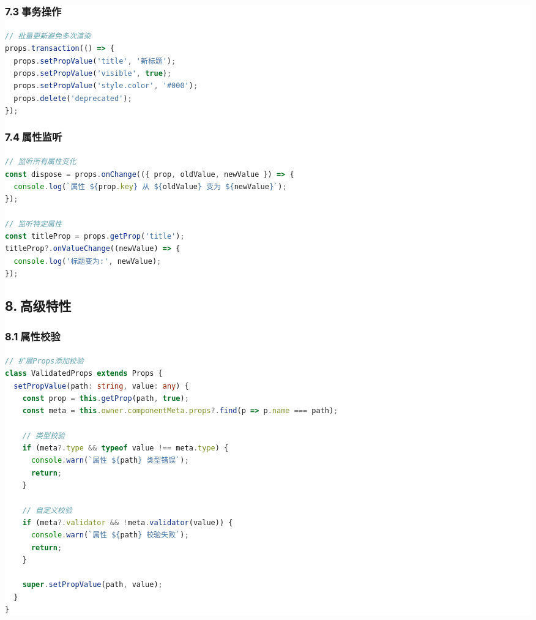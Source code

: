 ### 7.3 事务操作

```typescript
// 批量更新避免多次渲染
props.transaction(() => {
  props.setPropValue('title', '新标题');
  props.setPropValue('visible', true);
  props.setPropValue('style.color', '#000');
  props.delete('deprecated');
});
```

### 7.4 属性监听

```typescript
// 监听所有属性变化
const dispose = props.onChange(({ prop, oldValue, newValue }) => {
  console.log(`属性 ${prop.key} 从 ${oldValue} 变为 ${newValue}`);
});

// 监听特定属性
const titleProp = props.getProp('title');
titleProp?.onValueChange((newValue) => {
  console.log('标题变为:', newValue);
});
```

## 8. 高级特性

### 8.1 属性校验

```typescript
// 扩展Props添加校验
class ValidatedProps extends Props {
  setPropValue(path: string, value: any) {
    const prop = this.getProp(path, true);
    const meta = this.owner.componentMeta.props?.find(p => p.name === path);

    // 类型校验
    if (meta?.type && typeof value !== meta.type) {
      console.warn(`属性 ${path} 类型错误`);
      return;
    }

    // 自定义校验
    if (meta?.validator && !meta.validator(value)) {
      console.warn(`属性 ${path} 校验失败`);
      return;
    }

    super.setPropValue(path, value);
  }
}
```
